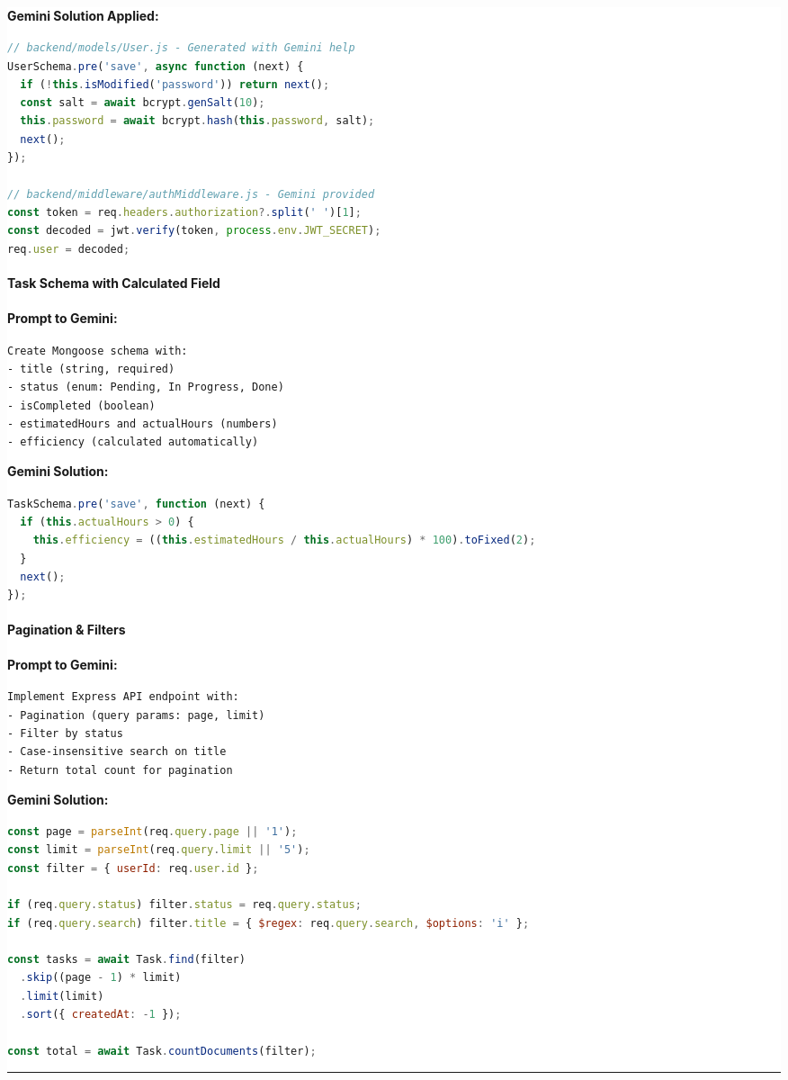 **Gemini Solution Applied:**
```javascript
// backend/models/User.js - Generated with Gemini help
UserSchema.pre('save', async function (next) {
  if (!this.isModified('password')) return next();
  const salt = await bcrypt.genSalt(10);
  this.password = await bcrypt.hash(this.password, salt);
  next();
});

// backend/middleware/authMiddleware.js - Gemini provided
const token = req.headers.authorization?.split(' ')[1];
const decoded = jwt.verify(token, process.env.JWT_SECRET);
req.user = decoded;
```

#### Task Schema with Calculated Field

**Prompt to Gemini:**
```
Create Mongoose schema with:
- title (string, required)
- status (enum: Pending, In Progress, Done)
- isCompleted (boolean)
- estimatedHours and actualHours (numbers)
- efficiency (calculated automatically)
```

**Gemini Solution:**
```javascript
TaskSchema.pre('save', function (next) {
  if (this.actualHours > 0) {
    this.efficiency = ((this.estimatedHours / this.actualHours) * 100).toFixed(2);
  }
  next();
});
```

#### Pagination & Filters

**Prompt to Gemini:**
```
Implement Express API endpoint with:
- Pagination (query params: page, limit)
- Filter by status
- Case-insensitive search on title
- Return total count for pagination
```

**Gemini Solution:**
```javascript
const page = parseInt(req.query.page || '1');
const limit = parseInt(req.query.limit || '5');
const filter = { userId: req.user.id };

if (req.query.status) filter.status = req.query.status;
if (req.query.search) filter.title = { $regex: req.query.search, $options: 'i' };

const tasks = await Task.find(filter)
  .skip((page - 1) * limit)
  .limit(limit)
  .sort({ createdAt: -1 });

const total = await Task.countDocuments(filter);
```

---